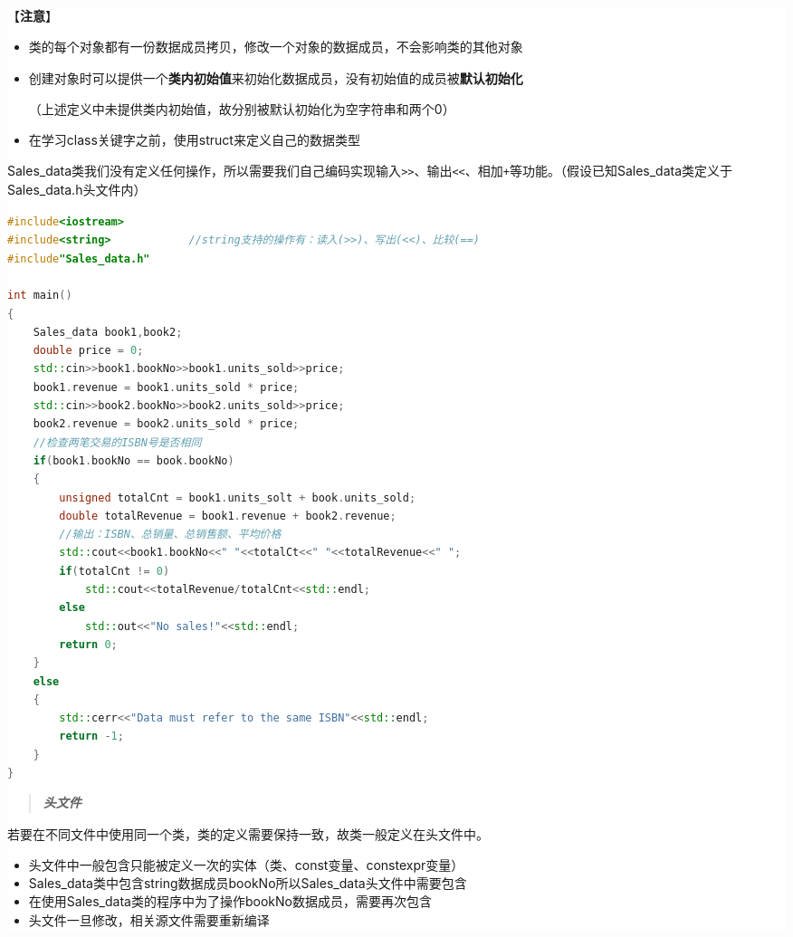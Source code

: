 【**注意**】

* 类的每个对象都有一份数据成员拷贝，修改一个对象的数据成员，不会影响类的其他对象

* 创建对象时可以提供一个**类内初始值**来初始化数据成员，没有初始值的成员被**默认初始化**

    （上述定义中未提供类内初始值，故分别被默认初始化为空字符串和两个0）

* 在学习class关键字之前，使用struct来定义自己的数据类型



Sales_data类我们没有定义任何操作，所以需要我们自己编码实现输入`>>`、输出`<<`、相加`+`等功能。（假设已知Sales_data类定义于Sales_data.h头文件内）

```c++
#include<iostream>
#include<string>            //string支持的操作有：读入(>>)、写出(<<)、比较(==)
#include"Sales_data.h"

int main()
{
    Sales_data book1,book2;
    double price = 0;
    std::cin>>book1.bookNo>>book1.units_sold>>price;
    book1.revenue = book1.units_sold * price;
    std::cin>>book2.bookNo>>book2.units_sold>>price;
    book2.revenue = book2.units_sold * price;
    //检查两笔交易的ISBN号是否相同
    if(book1.bookNo == book.bookNo)
    {
        unsigned totalCnt = book1.units_solt + book.units_sold;
        double totalRevenue = book1.revenue + book2.revenue;
        //输出：ISBN、总销量、总销售额、平均价格
        std::cout<<book1.bookNo<<" "<<totalCt<<" "<<totalRevenue<<" ";
        if(totalCnt != 0)
            std::cout<<totalRevenue/totalCnt<<std::endl;
        else
            std::out<<"No sales!"<<std::endl;
        return 0;
    }
    else
    {
        std::cerr<<"Data must refer to the same ISBN"<<std::endl;
        return -1;
    }
}
```



> ***头文件***

若要在不同文件中使用同一个类，类的定义需要保持一致，故类一般定义在头文件中。

* 头文件中一般包含只能被定义一次的实体（类、const变量、constexpr变量）
* Sales_data类中包含string数据成员bookNo所以Sales_data头文件中需要包含<string>
* 在使用Sales_data类的程序中为了操作bookNo数据成员，需要再次包含<string>
* 头文件一旦修改，相关源文件需要重新编译
